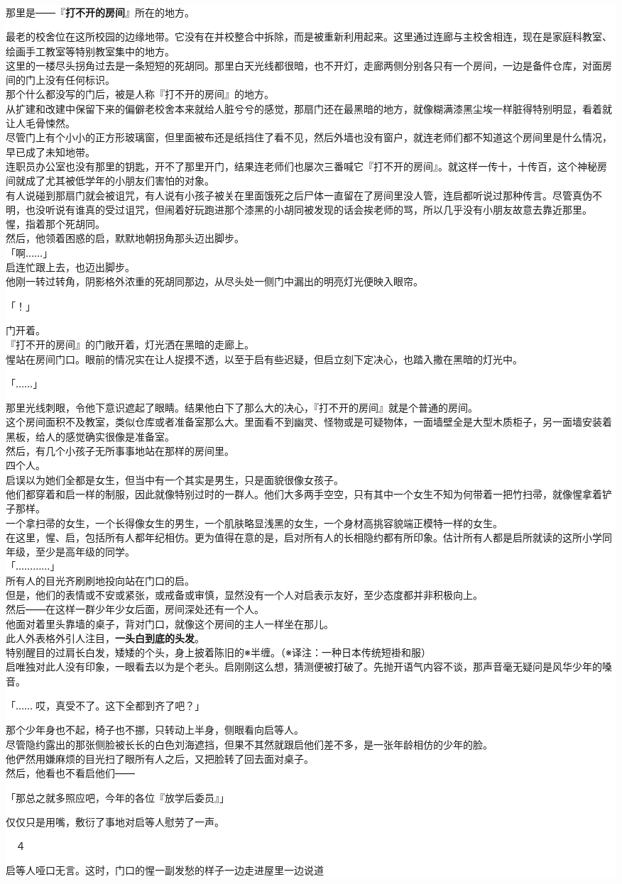 那里是——『**打不开的房间**』所在的地方。

最老的校舍位在这所校园的边缘地带。它没有在并校整合中拆除，而是被重新利用起来。这里通过连廊与主校舍相连，现在是家庭科教室、绘画手工教室等特别教室集中的地方。  
这里的一楼尽头拐角过去是一条短短的死胡同。那里白天光线都很暗，也不开灯，走廊两侧分别各只有一个房间，一边是备件仓库，对面房间的门上没有任何标识。  
那个什么都没写的门后，被是人称『打不开的房间』的地方。  
从扩建和改建中保留下来的偏僻老校舍本来就给人脏兮兮的感觉，那扇门还在最黑暗的地方，就像糊满漆黑尘埃一样脏得特别明显，看着就让人毛骨悚然。  
尽管门上有个小小的正方形玻璃窗，但里面被布还是纸挡住了看不见，然后外墙也没有窗户，就连老师们都不知道这个房间里是什么情况，早已成了未知地带。  
连职员办公室也没有那里的钥匙，开不了那里开门，结果连老师们也屡次三番喊它『打不开的房间』。就这样一传十，十传百，这个神秘房间就成了尤其被低学年的小朋友们害怕的对象。  
有人说碰到那扇门就会被诅咒，有人说有小孩子被关在里面饿死之后尸体一直留在了房间里没人管，连启都听说过那种传言。尽管真伪不明，也没听说有谁真的受过诅咒，但闹着好玩跑进那个漆黑的小胡同被发现的话会挨老师的骂，所以几乎没有小朋友故意去靠近那里。  
惺，指着那个死胡同。  
然后，他领着困惑的启，默默地朝拐角那头迈出脚步。  
「啊……」  
启连忙跟上去，也迈出脚步。  
他刚一转过转角，阴影格外浓重的死胡同那边，从尽头处一侧门中漏出的明亮灯光便映入眼帘。

「！」

门开着。  
『打不开的房间』的门敞开着，灯光洒在黑暗的走廊上。  
惺站在房间门口。眼前的情况实在让人捉摸不透，以至于启有些迟疑，但启立刻下定决心，也踏入撒在黑暗的灯光中。

「……」

那里光线刺眼，令他下意识遮起了眼睛。结果他白下了那么大的决心，『打不开的房间』就是个普通的房间。  
这个房间面积不及教室，类似仓库或者准备室那么大。里面看不到幽灵、怪物或是可疑物体，一面墙壁全是大型木质柜子，另一面墙安装着黑板，给人的感觉确实很像是准备室。  
然后，有几个小孩子无所事事地站在那样的房间里。  
四个人。  
启误以为她们全都是女生，但当中有一个其实是男生，只是面貌很像女孩子。  
他们都穿着和启一样的制服，因此就像特别过时的一群人。他们大多两手空空，只有其中一个女生不知为何带着一把竹扫帚，就像惺拿着铲子那样。  
一个拿扫帚的女生，一个长得像女生的男生，一个肌肤略显浅黑的女生，一个身材高挑容貌端正模特一样的女生。  
在这里，惺、启，包括所有人都年纪相仿。更为值得在意的是，启对所有人的长相隐约都有所印象。估计所有人都是启所就读的这所小学同年级，至少是高年级的同学。  
「…………」  
所有人的目光齐刷刷地投向站在门口的启。  
但是，他们的表情或不安或紧张，或戒备或审慎，显然没有一个人对启表示友好，至少态度都并非积极向上。  
然后——在这样一群少年少女后面，房间深处还有一个人。  
他面对着里头靠墙的桌子，背对门口，就像这个房间的主人一样坐在那儿。  
此人外表格外引人注目，**一头白到底的头发**。  
特别醒目的过肩长白发，矮矮的个头，身上披着陈旧的※半缠。（※译注：一种日本传统短褂和服）  
启唯独对此人没有印象，一眼看去以为是个老头。启刚刚这么想，猜测便被打破了。先抛开语气内容不谈，那声音毫无疑问是风华少年的嗓音。

「…… 哎，真受不了。这下全都到齐了吧？」

那个少年身也不起，椅子也不挪，只转动上半身，侧眼看向启等人。  
尽管隐约露出的那张侧脸被长长的白色刘海遮挡，但果不其然就跟启他们差不多，是一张年龄相仿的少年的脸。  
他俨然用嫌麻烦的目光扫了眼所有人之后，又把脸转了回去面对桌子。  
然后，他看也不看启他们——

「那总之就多照应吧，今年的各位『放学后委员』」

仅仅只是用嘴，敷衍了事地对启等人慰劳了一声。

　４

启等人哑口无言。这时，门口的惺一副发愁的样子一边走进屋里一边说道
